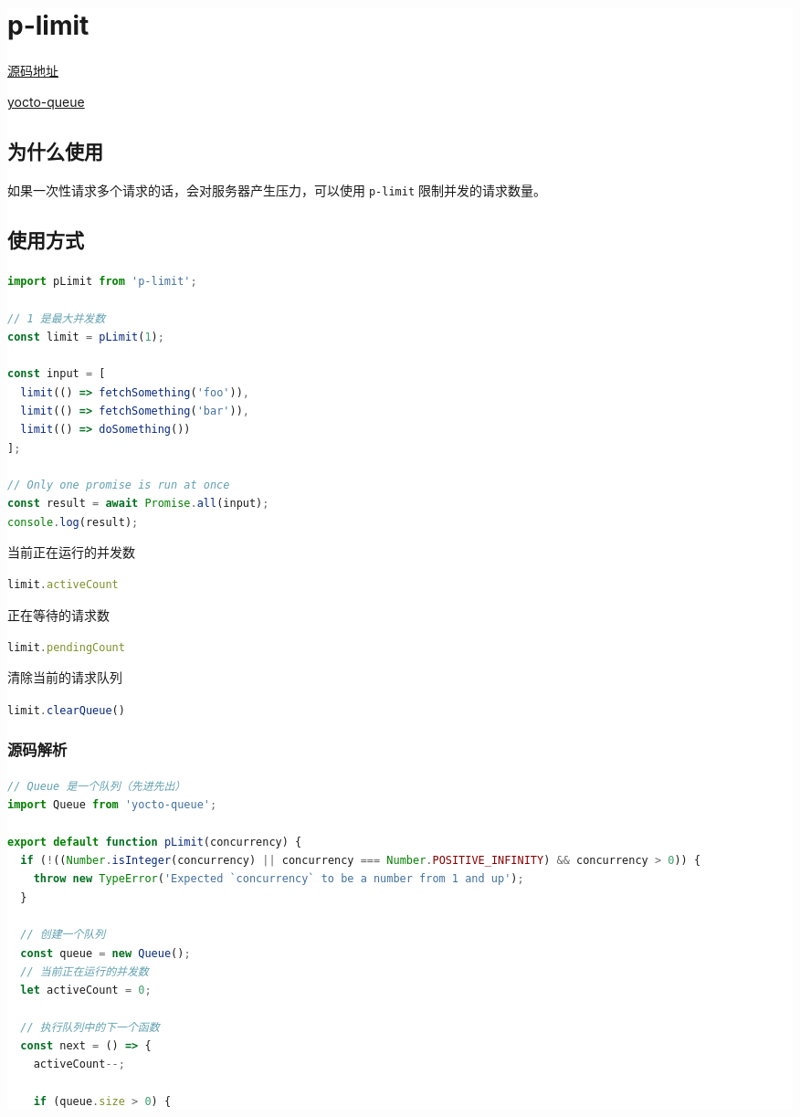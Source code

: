 # p-limit

[源码地址](https://github.com/sindresorhus/p-limit)

[yocto-queue](https://github.com/sindresorhus/yocto-queue)

## 为什么使用

如果一次性请求多个请求的话，会对服务器产生压力，可以使用 `p-limit` 限制并发的请求数量。

## 使用方式

```javascript
import pLimit from 'p-limit';

// 1 是最大并发数
const limit = pLimit(1);

const input = [
  limit(() => fetchSomething('foo')),
  limit(() => fetchSomething('bar')),
  limit(() => doSomething())
];

// Only one promise is run at once
const result = await Promise.all(input);
console.log(result);
```

当前正在运行的并发数
```javascript
limit.activeCount
```

正在等待的请求数
```javascript
limit.pendingCount
```

清除当前的请求队列
```javascript
limit.clearQueue()
```

### 源码解析

```javascript
// Queue 是一个队列（先进先出）
import Queue from 'yocto-queue';

export default function pLimit(concurrency) {
  if (!((Number.isInteger(concurrency) || concurrency === Number.POSITIVE_INFINITY) && concurrency > 0)) {
    throw new TypeError('Expected `concurrency` to be a number from 1 and up');
  }

  // 创建一个队列
  const queue = new Queue();
  // 当前正在运行的并发数
  let activeCount = 0;

  // 执行队列中的下一个函数
  const next = () => {
    activeCount--;

    if (queue.size > 0) {
```